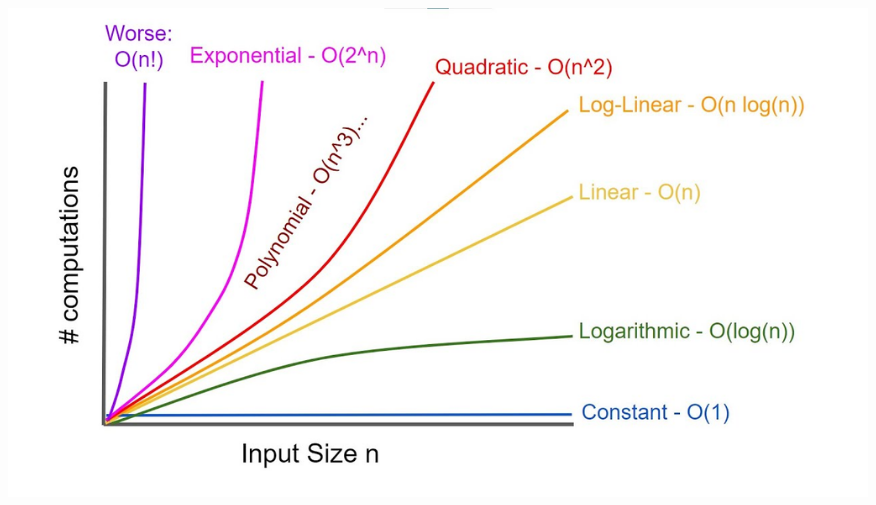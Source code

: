 ![Complexity](https://raw.githubusercontent.com/ait-tr/cohort35/main/basic_programming/lesson_23/img/1.png)